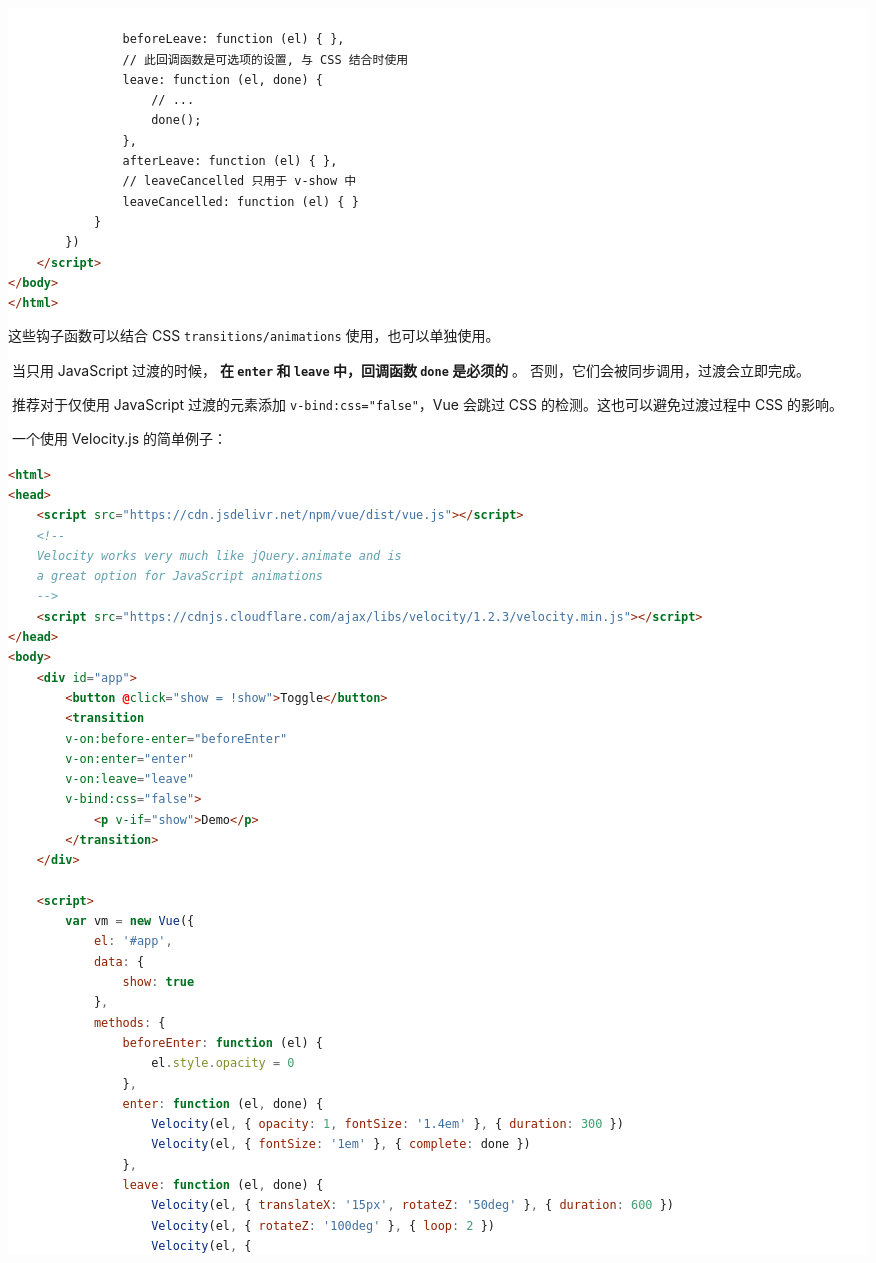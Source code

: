 ```html

                beforeLeave: function (el) { },
                // 此回调函数是可选项的设置, 与 CSS 结合时使用
                leave: function (el, done) {
                    // ...
                    done();
                },
                afterLeave: function (el) { },
                // leaveCancelled 只用于 v-show 中
                leaveCancelled: function (el) { }
            }
        })
    </script>
</body>
</html>
```

这些钩子函数可以结合 CSS `transitions/animations` 使用，也可以单独使用。 

​	当只用 JavaScript 过渡的时候，  **在 `enter` 和 `leave` 中，回调函数 `done` 是必须的** 。 否则，它们会被同步调用，过渡会立即完成。 

​	推荐对于仅使用 JavaScript 过渡的元素添加 `v-bind:css="false"`，Vue 会跳过 CSS 的检测。这也可以避免过渡过程中 CSS 的影响。 

​	一个使用 Velocity.js 的简单例子： 

```html
<html>
<head>
    <script src="https://cdn.jsdelivr.net/npm/vue/dist/vue.js"></script>
    <!--
    Velocity works very much like jQuery.animate and is
    a great option for JavaScript animations
    -->
    <script src="https://cdnjs.cloudflare.com/ajax/libs/velocity/1.2.3/velocity.min.js"></script>
</head>
<body>
    <div id="app">
        <button @click="show = !show">Toggle</button>
        <transition
        v-on:before-enter="beforeEnter"
        v-on:enter="enter"
        v-on:leave="leave"
        v-bind:css="false">
            <p v-if="show">Demo</p>
        </transition>
    </div>

    <script>
        var vm = new Vue({
            el: '#app',
            data: {
                show: true
            },
            methods: {
                beforeEnter: function (el) {
                    el.style.opacity = 0
                },
                enter: function (el, done) {
                    Velocity(el, { opacity: 1, fontSize: '1.4em' }, { duration: 300 })
                    Velocity(el, { fontSize: '1em' }, { complete: done })
                },
                leave: function (el, done) {
                    Velocity(el, { translateX: '15px', rotateZ: '50deg' }, { duration: 600 })
                    Velocity(el, { rotateZ: '100deg' }, { loop: 2 })
                    Velocity(el, {
```